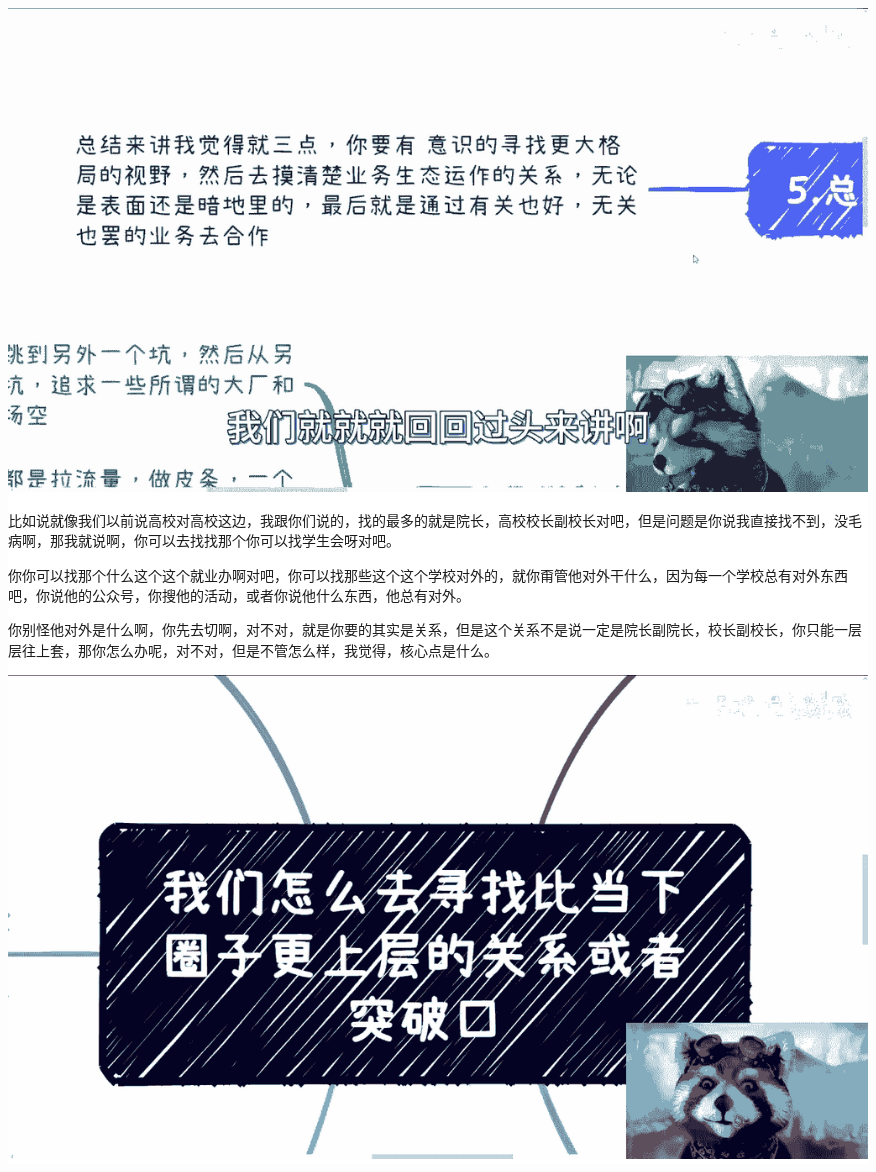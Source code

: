 ![](img/5c4b0a627c326a74accc1d27192f9df8_1.png)

比如说就像我们以前说高校对高校这边，我跟你们说的，找的最多的就是院长，高校校长副校长对吧，但是问题是你说我直接找不到，没毛病啊，那我就说啊，你可以去找找那个你可以找学生会呀对吧。

你你可以找那个什么这个这个就业办啊对吧，你可以找那些这个这个学校对外的，就你甭管他对外干什么，因为每一个学校总有对外东西吧，你说他的公众号，你搜他的活动，或者你说他什么东西，他总有对外。

你别怪他对外是什么啊，你先去切啊，对不对，就是你要的其实是关系，但是这个关系不是说一定是院长副院长，校长副校长，你只能一层层往上套，那你怎么办呢，对不对，但是不管怎么样，我觉得，核心点是什么。



![](img/5c4b0a627c326a74accc1d27192f9df8_3.png)
